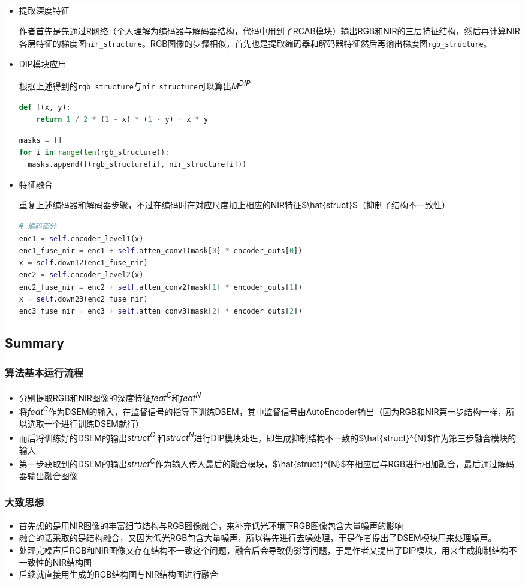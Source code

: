 

- 提取深度特征

  作者首先是先通过R网络（个人理解为编码器与解码器结构，代码中用到了RCAB模块）输出RGB和NIR的三层特征结构，然后再计算NIR各层特征的梯度图`nir_structure`。RGB图像的步骤相似，首先也是提取编码器和解码器特征然后再输出梯度图`rgb_structure`。

- DIP模块应用

  根据上述得到的`rgb_structure`与`nir_structure`可以算出$M^{DIP}$

  ```python
  def f(x, y):
      return 1 / 2 * (1 - x) * (1 - y) + x * y
  ```

  ```python
  masks = []
  for i in range(len(rgb_structure)):
  	masks.append(f(rgb_structure[i], nir_structure[i]))
  ```

- 特征融合

  重复上述编码器和解码器步骤，不过在编码时在对应尺度加上相应的NIR特征$\hat{struct}$（抑制了结构不一致性）

  ```python
  # 编码部分
  enc1 = self.encoder_level1(x)
  enc1_fuse_nir = enc1 + self.atten_conv1(mask[0] * encoder_outs[0])
  x = self.down12(enc1_fuse_nir)
  enc2 = self.encoder_level2(x)
  enc2_fuse_nir = enc2 + self.atten_conv2(mask[1] * encoder_outs[1])
  x = self.down23(enc2_fuse_nir)
  enc3_fuse_nir = enc3 + self.atten_conv3(mask[2] * encoder_outs[2])
  ```

## Summary

### 算法基本运行流程

- 分别提取RGB和NIR图像的深度特征$feat^{C}$和$feat^{N}$
- 将$feat^{C}$作为DSEM的输入，在监督信号的指导下训练DSEM，其中监督信号由AutoEncoder输出（因为RGB和NIR第一步结构一样，所以选取一个进行训练DSEM就行）
- 而后将训练好的DSEM的输出$struct^{C}$ 和$struct^{N}$进行DIP模块处理，即生成抑制结构不一致的$\hat{struct}^{N}$作为第三步融合模块的输入
- 第一步获取到的DSEM的输出$struct^{C}$作为输入传入最后的融合模块，$\hat{struct}^{N}$在相应层与RGB进行相加融合，最后通过解码器输出融合图像

### 大致思想

- 首先想的是用NIR图像的丰富细节结构与RGB图像融合，来补充低光环境下RGB图像包含大量噪声的影响
- 融合的话采取的是结构融合，又因为低光RGB包含大量噪声，所以得先进行去噪处理，于是作者提出了DSEM模块用来处理噪声。
- 处理完噪声后RGB和NIR图像又存在结构不一致这个问题，融合后会导致伪影等问题，于是作者又提出了DIP模块，用来生成抑制结构不一致性的NIR结构图
- 后续就直接用生成的RGB结构图与NIR结构图进行融合



